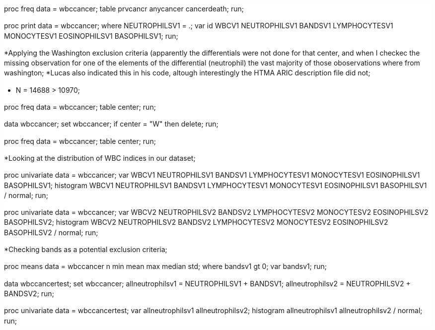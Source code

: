 proc freq data = wbccancer;
table prvcancr anycancer cancerdeath;
run;

proc print data = wbccancer;
where NEUTROPHILSV1 = .;
var id WBCV1 NEUTROPHILSV1 BANDSV1 LYMPHOCYTESV1 MONOCYTESV1 EOSINOPHILSV1 BASOPHILSV1;
run;

*Applying the Washington exclusion criteria (apparently the differentials were not done for that center, and when I checkec the missing observation for one of the elements of the differential (neutrophil) the vast majority of those oboservations where from washington;
*Lucas also indicated this in his code, altough interestingly the HTMA ARIC description file did not;
* N = 14688 > 10970;
 
proc freq data = wbccancer;
table center;
run;

data wbccancer;
set wbccancer;
if center = "W" then delete;
run;

proc freq data = wbccancer;
table center;
run;

*Looking at the distribution of WBC indices in our dataset;

proc univariate data = wbccancer;
var WBCV1 NEUTROPHILSV1 BANDSV1 LYMPHOCYTESV1 MONOCYTESV1 EOSINOPHILSV1 BASOPHILSV1;
histogram WBCV1 NEUTROPHILSV1 BANDSV1 LYMPHOCYTESV1 MONOCYTESV1 EOSINOPHILSV1 BASOPHILSV1 / normal;
run;

proc univariate data = wbccancer;
var WBCV2 NEUTROPHILSV2 BANDSV2 LYMPHOCYTESV2 MONOCYTESV2 EOSINOPHILSV2 BASOPHILSV2;
histogram WBCV2 NEUTROPHILSV2 BANDSV2 LYMPHOCYTESV2 MONOCYTESV2 EOSINOPHILSV2 BASOPHILSV2 / normal;
run;

*Checking bands as a potential exclusion criteria;

proc means data = wbccancer n min mean max median std;
where bandsv1 gt 0;
var bandsv1;
run;

data wbccancertest;
set wbccancer;
allneutrophilsv1 = NEUTROPHILSV1 + BANDSV1;
allneutrophilsv2 = NEUTROPHILSV2 + BANDSV2;
run;

proc univariate data = wbccancertest;
var allneutrophilsv1 allneutrophilsv2;
histogram allneutrophilsv1 allneutrophilsv2 / normal;
run;
